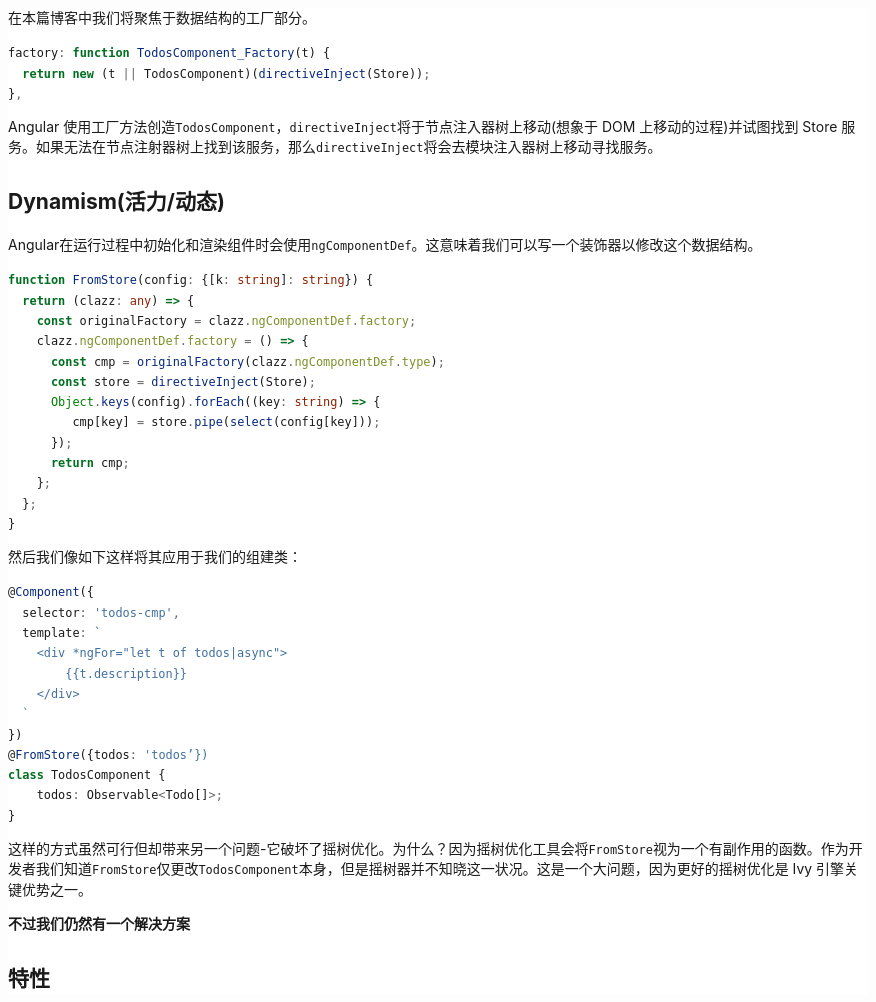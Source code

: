 在本篇博客中我们将聚焦于数据结构的工厂部分。

```typescript
factory: function TodosComponent_Factory(t) {
  return new (t || TodosComponent)(directiveInject(Store));
},
```

Angular 使用工厂方法创造`TodosComponent`，`directiveInject`将于节点注入器树上移动(想象于 DOM 上移动的过程)并试图找到 Store 服务。如果无法在节点注射器树上找到该服务，那么`directiveInject`将会去模块注入器树上移动寻找服务。

## Dynamism(活力/动态)

Angular在运行过程中初始化和渲染组件时会使用`ngComponentDef`。这意味着我们可以写一个装饰器以修改这个数据结构。

```typescript
function FromStore(config: {[k: string]: string}) {
  return (clazz: any) => {
    const originalFactory = clazz.ngComponentDef.factory;
    clazz.ngComponentDef.factory = () => {
      const cmp = originalFactory(clazz.ngComponentDef.type);
      const store = directiveInject(Store);
      Object.keys(config).forEach((key: string) => {
         cmp[key] = store.pipe(select(config[key]));
      });
      return cmp;
    };
  };
}
```

然后我们像如下这样将其应用于我们的组建类：

```typescript
@Component({
  selector: 'todos-cmp',
  template: `
    <div *ngFor="let t of todos|async">
        {{t.description}}
    </div>
  `
})
@FromStore({todos: 'todos’})
class TodosComponent {
    todos: Observable<Todo[]>;
}
```

这样的方式虽然可行但却带来另一个问题-它破坏了摇树优化。为什么？因为摇树优化工具会将`FromStore`视为一个有副作用的函数。作为开发者我们知道`FromStore`仅更改`TodosComponent`本身，但是摇树器并不知晓这一状况。这是一个大问题，因为更好的摇树优化是 Ivy 引擎关键优势之一。

**不过我们仍然有一个解决方案**

## 特性
